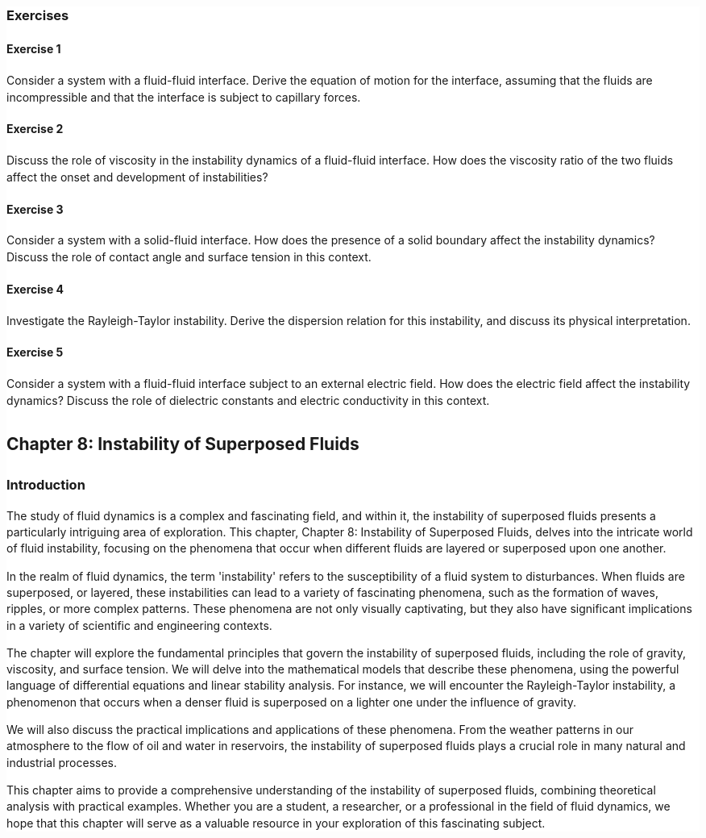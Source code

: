 ### Exercises

#### Exercise 1
Consider a system with a fluid-fluid interface. Derive the equation of motion for the interface, assuming that the fluids are incompressible and that the interface is subject to capillary forces.

#### Exercise 2
Discuss the role of viscosity in the instability dynamics of a fluid-fluid interface. How does the viscosity ratio of the two fluids affect the onset and development of instabilities?

#### Exercise 3
Consider a system with a solid-fluid interface. How does the presence of a solid boundary affect the instability dynamics? Discuss the role of contact angle and surface tension in this context.

#### Exercise 4
Investigate the Rayleigh-Taylor instability. Derive the dispersion relation for this instability, and discuss its physical interpretation.

#### Exercise 5
Consider a system with a fluid-fluid interface subject to an external electric field. How does the electric field affect the instability dynamics? Discuss the role of dielectric constants and electric conductivity in this context.

## Chapter 8: Instability of Superposed Fluids

### Introduction

The study of fluid dynamics is a complex and fascinating field, and within it, the instability of superposed fluids presents a particularly intriguing area of exploration. This chapter, Chapter 8: Instability of Superposed Fluids, delves into the intricate world of fluid instability, focusing on the phenomena that occur when different fluids are layered or superposed upon one another.

In the realm of fluid dynamics, the term 'instability' refers to the susceptibility of a fluid system to disturbances. When fluids are superposed, or layered, these instabilities can lead to a variety of fascinating phenomena, such as the formation of waves, ripples, or more complex patterns. These phenomena are not only visually captivating, but they also have significant implications in a variety of scientific and engineering contexts.

The chapter will explore the fundamental principles that govern the instability of superposed fluids, including the role of gravity, viscosity, and surface tension. We will delve into the mathematical models that describe these phenomena, using the powerful language of differential equations and linear stability analysis. For instance, we will encounter the Rayleigh-Taylor instability, a phenomenon that occurs when a denser fluid is superposed on a lighter one under the influence of gravity.

We will also discuss the practical implications and applications of these phenomena. From the weather patterns in our atmosphere to the flow of oil and water in reservoirs, the instability of superposed fluids plays a crucial role in many natural and industrial processes.

This chapter aims to provide a comprehensive understanding of the instability of superposed fluids, combining theoretical analysis with practical examples. Whether you are a student, a researcher, or a professional in the field of fluid dynamics, we hope that this chapter will serve as a valuable resource in your exploration of this fascinating subject.
